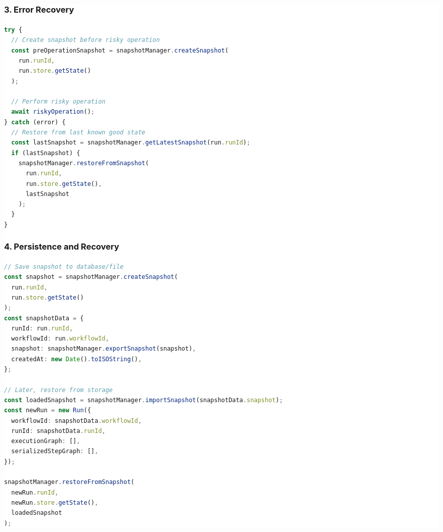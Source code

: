 ### 3. Error Recovery

```typescript
try {
  // Create snapshot before risky operation
  const preOperationSnapshot = snapshotManager.createSnapshot(
    run.runId,
    run.store.getState()
  );

  // Perform risky operation
  await riskyOperation();
} catch (error) {
  // Restore from last known good state
  const lastSnapshot = snapshotManager.getLatestSnapshot(run.runId);
  if (lastSnapshot) {
    snapshotManager.restoreFromSnapshot(
      run.runId,
      run.store.getState(),
      lastSnapshot
    );
  }
}
```

### 4. Persistence and Recovery

```typescript
// Save snapshot to database/file
const snapshot = snapshotManager.createSnapshot(
  run.runId,
  run.store.getState()
);
const snapshotData = {
  runId: run.runId,
  workflowId: run.workflowId,
  snapshot: snapshotManager.exportSnapshot(snapshot),
  createdAt: new Date().toISOString(),
};

// Later, restore from storage
const loadedSnapshot = snapshotManager.importSnapshot(snapshotData.snapshot);
const newRun = new Run({
  workflowId: snapshotData.workflowId,
  runId: snapshotData.runId,
  executionGraph: [],
  serializedStepGraph: [],
});

snapshotManager.restoreFromSnapshot(
  newRun.runId,
  newRun.store.getState(),
  loadedSnapshot
);
```
